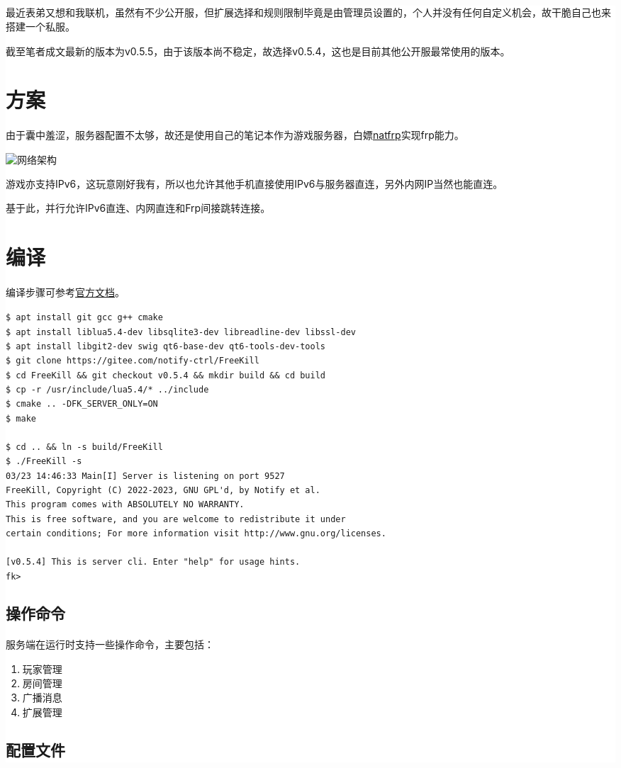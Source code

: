 最近表弟又想和我联机，虽然有不少公开服，但扩展选择和规则限制毕竟是由管理员设置的，个人并没有任何自定义机会，故干脆自己也来搭建一个私服。

截至笔者成文最新的版本为v0.5.5，由于该版本尚不稳定，故选择v0.5.4，这也是目前其他公开服最常使用的版本。

# 方案

由于囊中羞涩，服务器配置不太够，故还是使用自己的笔记本作为游戏服务器，白嫖[natfrp](https://www.natfrp.com/)实现frp能力。

![网络架构](https://cdn.sxrekord.com/v2/image-20250323102235-8tjm6qc.png)

游戏亦支持IPv6，这玩意刚好我有，所以也允许其他手机直接使用IPv6与服务器直连，另外内网IP当然也能直连。

基于此，并行允许IPv6直连、内网直连和Frp间接跳转连接。

# 编译

编译步骤可参考[官方文档](https://fkbook-all-in-one.readthedocs.io/zh-cn/latest/server/13-start-server.html#id3)。

```shell
$ apt install git gcc g++ cmake
$ apt install liblua5.4-dev libsqlite3-dev libreadline-dev libssl-dev
$ apt install libgit2-dev swig qt6-base-dev qt6-tools-dev-tools
$ git clone https://gitee.com/notify-ctrl/FreeKill
$ cd FreeKill && git checkout v0.5.4 && mkdir build && cd build
$ cp -r /usr/include/lua5.4/* ../include
$ cmake .. -DFK_SERVER_ONLY=ON
$ make

$ cd .. && ln -s build/FreeKill
$ ./FreeKill -s
03/23 14:46:33 Main[I] Server is listening on port 9527
FreeKill, Copyright (C) 2022-2023, GNU GPL'd, by Notify et al.
This program comes with ABSOLUTELY NO WARRANTY.
This is free software, and you are welcome to redistribute it under
certain conditions; For more information visit http://www.gnu.org/licenses.

[v0.5.4] This is server cli. Enter "help" for usage hints.
fk>
```

## 操作命令

服务端在运行时支持一些操作命令，主要包括：

1. 玩家管理
2. 房间管理
3. 广播消息
4. 扩展管理

## 配置文件
